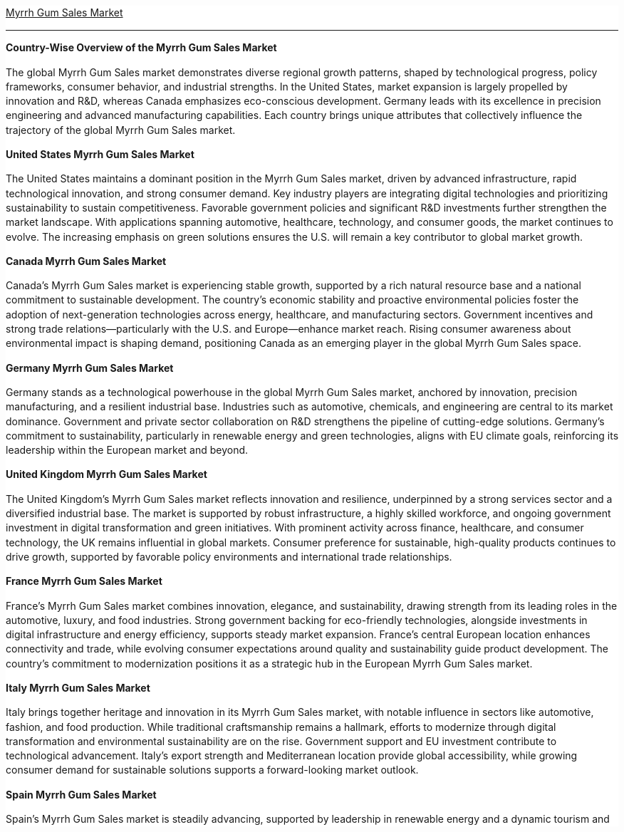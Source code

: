 <a href="https://www.marketresearchintellect.com/ask-for-discount/?rid=986992&amp;utm_source=Github-April&amp;utm_medium=026">Myrrh Gum Sales Market</a></p></blockquote><hr /><p class="" data-start="217" data-end="261"><strong data-start="217" data-end="261">Country-Wise Overview of the Myrrh Gum Sales Market</strong></p><p class="" data-start="263" data-end="774">The global Myrrh Gum Sales market demonstrates diverse regional growth patterns, shaped by technological progress, policy frameworks, consumer behavior, and industrial strengths. In the United States, market expansion is largely propelled by innovation and R&amp;D, whereas Canada emphasizes eco-conscious development. Germany leads with its excellence in precision engineering and advanced manufacturing capabilities. Each country brings unique attributes that collectively influence the trajectory of the global Myrrh Gum Sales market.</p><p class="" data-start="776" data-end="1421"><strong data-start="776" data-end="805">United States Myrrh Gum Sales Market</strong></p><p class="" data-start="776" data-end="1421">The United States maintains a dominant position in the Myrrh Gum Sales market, driven by advanced infrastructure, rapid technological innovation, and strong consumer demand. Key industry players are integrating digital technologies and prioritizing sustainability to sustain competitiveness. Favorable government policies and significant R&amp;D investments further strengthen the market landscape. With applications spanning automotive, healthcare, technology, and consumer goods, the market continues to evolve. The increasing emphasis on green solutions ensures the U.S. will remain a key contributor to global market growth.</p><p class="" data-start="1423" data-end="2019"><strong data-start="1423" data-end="1445">Canada Myrrh Gum Sales Market</strong></p><p class="" data-start="1423" data-end="2019">Canada&rsquo;s Myrrh Gum Sales market is experiencing stable growth, supported by a rich natural resource base and a national commitment to sustainable development. The country&rsquo;s economic stability and proactive environmental policies foster the adoption of next-generation technologies across energy, healthcare, and manufacturing sectors. Government incentives and strong trade relations&mdash;particularly with the U.S. and Europe&mdash;enhance market reach. Rising consumer awareness about environmental impact is shaping demand, positioning Canada as an emerging player in the global Myrrh Gum Sales space.</p><p class="" data-start="2021" data-end="2591"><strong data-start="2021" data-end="2044">Germany Myrrh Gum Sales Market</strong></p><p class="" data-start="2021" data-end="2591">Germany stands as a technological powerhouse in the global Myrrh Gum Sales market, anchored by innovation, precision manufacturing, and a resilient industrial base. Industries such as automotive, chemicals, and engineering are central to its market dominance. Government and private sector collaboration on R&amp;D strengthens the pipeline of cutting-edge solutions. Germany&rsquo;s commitment to sustainability, particularly in renewable energy and green technologies, aligns with EU climate goals, reinforcing its leadership within the European market and beyond.</p><p class="" data-start="2593" data-end="3221"><strong data-start="2593" data-end="2623">United Kingdom Myrrh Gum Sales Market</strong></p><p class="" data-start="2593" data-end="3221">The United Kingdom&rsquo;s Myrrh Gum Sales market reflects innovation and resilience, underpinned by a strong services sector and a diversified industrial base. The market is supported by robust infrastructure, a highly skilled workforce, and ongoing government investment in digital transformation and green initiatives. With prominent activity across finance, healthcare, and consumer technology, the UK remains influential in global markets. Consumer preference for sustainable, high-quality products continues to drive growth, supported by favorable policy environments and international trade relationships.</p><p class="" data-start="3223" data-end="3838"><strong data-start="3223" data-end="3245">France Myrrh Gum Sales Market</strong></p><p class="" data-start="3223" data-end="3838">France&rsquo;s Myrrh Gum Sales market combines innovation, elegance, and sustainability, drawing strength from its leading roles in the automotive, luxury, and food industries. Strong government backing for eco-friendly technologies, alongside investments in digital infrastructure and energy efficiency, supports steady market expansion. France&rsquo;s central European location enhances connectivity and trade, while evolving consumer expectations around quality and sustainability guide product development. The country&rsquo;s commitment to modernization positions it as a strategic hub in the European Myrrh Gum Sales market.</p><p class="" data-start="3840" data-end="4422"><strong data-start="3840" data-end="3861">Italy Myrrh Gum Sales Market</strong></p><p class="" data-start="3840" data-end="4422">Italy brings together heritage and innovation in its Myrrh Gum Sales market, with notable influence in sectors like automotive, fashion, and food production. While traditional craftsmanship remains a hallmark, efforts to modernize through digital transformation and environmental sustainability are on the rise. Government support and EU investment contribute to technological advancement. Italy&rsquo;s export strength and Mediterranean location provide global accessibility, while growing consumer demand for sustainable solutions supports a forward-looking market outlook.</p><p class="" data-start="4424" data-end="4975"><strong data-start="4424" data-end="4445">Spain Myrrh Gum Sales Market</strong></p><p class="" data-start="4424" data-end="4975">Spain&rsquo;s Myrrh Gum Sales market is steadily advancing, supported by leadership in renewable energy and a dynamic tourism and
